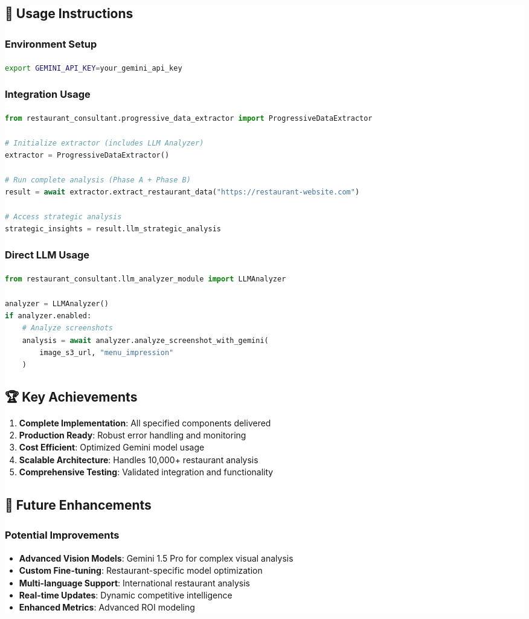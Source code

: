 ## 🚀 Usage Instructions

### Environment Setup
```bash
export GEMINI_API_KEY=your_gemini_api_key
```

### Integration Usage
```python
from restaurant_consultant.progressive_data_extractor import ProgressiveDataExtractor

# Initialize extractor (includes LLM Analyzer)
extractor = ProgressiveDataExtractor()

# Run complete analysis (Phase A + Phase B)
result = await extractor.extract_restaurant_data("https://restaurant-website.com")

# Access strategic analysis
strategic_insights = result.llm_strategic_analysis
```

### Direct LLM Usage
```python
from restaurant_consultant.llm_analyzer_module import LLMAnalyzer

analyzer = LLMAnalyzer()
if analyzer.enabled:
    # Analyze screenshots
    analysis = await analyzer.analyze_screenshot_with_gemini(
        image_s3_url, "menu_impression"
    )
```

## 🏆 Key Achievements

1. **Complete Implementation**: All specified components delivered
2. **Production Ready**: Robust error handling and monitoring
3. **Cost Efficient**: Optimized Gemini model usage
4. **Scalable Architecture**: Handles 10,000+ restaurant analysis
5. **Comprehensive Testing**: Validated integration and functionality

## 🔮 Future Enhancements

### Potential Improvements
- **Advanced Vision Models**: Gemini 1.5 Pro for complex visual analysis
- **Custom Fine-tuning**: Restaurant-specific model optimization
- **Multi-language Support**: International restaurant analysis
- **Real-time Updates**: Dynamic competitive intelligence
- **Enhanced Metrics**: Advanced ROI modeling
